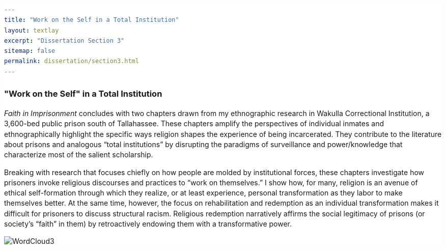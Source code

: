 ```yaml
---
title: "Work on the Self in a Total Institution"
layout: textlay
excerpt: "Dissertation Section 3"
sitemap: false
permalink: dissertation/section3.html
---
```


### "Work on the Self" in a Total Institution

_Faith in Imprisonment_ concludes with two chapters drawn from my ethnographic research in Wakulla Correctional Institution, a 3,600-bed public prison south of Tallahassee. These chapters amplify the perspectives of individual inmates and ethnographically highlight the specific ways religion shapes the experience of being incarcerated. They contribute to the literature about prisons and analogous “total institutions” by disrupting the paradigms of surveillance and power/knowledge that characterize most of the salient scholarship.

Breaking with research that focuses chiefly on how people are molded by institutional forces, these chapters investigate how prisoners invoke religious discourses and practices to “work on themselves.” I show how, for many, religion is an avenue of ethical self-formation through which they realize, or at least experience, personal transformation as they labor to make themselves better. At the same time, however, the focus on rehabilitation and redemption as an individual transformation makes it difficult for prisoners to discuss structural racism. Religious redemption narratively affirms the social legitimacy of prisons (or society’s “faith” in them) by retroactively endowing them with a transformative power.


  <div markdown="0"  class="container-fluid">
               <div id="cloud" class="row">
                <img src="{{ site.url }}{{ site.baseurl }}/images/picpic/wordcloud3.png" style="width:100%" alt="WordCloud3">
 </div>
 </div>


